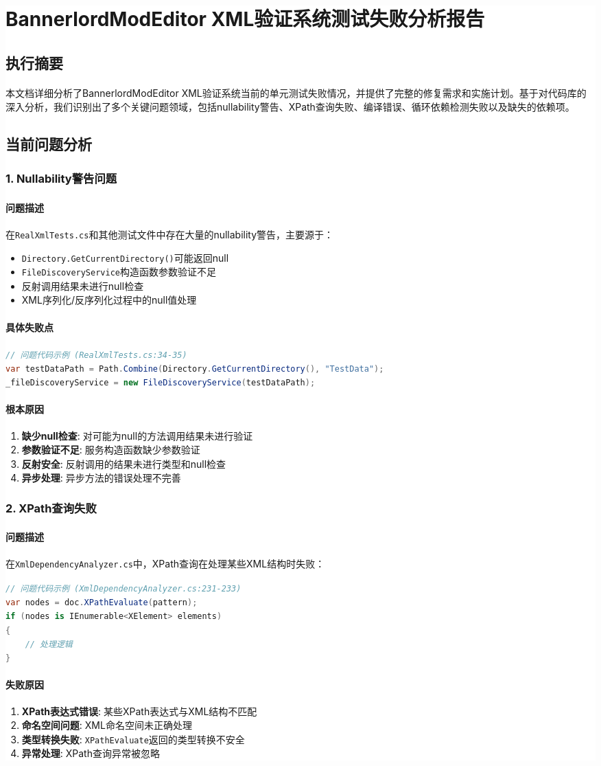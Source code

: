 # BannerlordModEditor XML验证系统测试失败分析报告

## 执行摘要

本文档详细分析了BannerlordModEditor XML验证系统当前的单元测试失败情况，并提供了完整的修复需求和实施计划。基于对代码库的深入分析，我们识别出了多个关键问题领域，包括nullability警告、XPath查询失败、编译错误、循环依赖检测失败以及缺失的依赖项。

## 当前问题分析

### 1. Nullability警告问题

#### 问题描述
在`RealXmlTests.cs`和其他测试文件中存在大量的nullability警告，主要源于：
- `Directory.GetCurrentDirectory()`可能返回null
- `FileDiscoveryService`构造函数参数验证不足
- 反射调用结果未进行null检查
- XML序列化/反序列化过程中的null值处理

#### 具体失败点
```csharp
// 问题代码示例 (RealXmlTests.cs:34-35)
var testDataPath = Path.Combine(Directory.GetCurrentDirectory(), "TestData");
_fileDiscoveryService = new FileDiscoveryService(testDataPath);
```

#### 根本原因
1. **缺少null检查**: 对可能为null的方法调用结果未进行验证
2. **参数验证不足**: 服务构造函数缺少参数验证
3. **反射安全**: 反射调用的结果未进行类型和null检查
4. **异步处理**: 异步方法的错误处理不完善

### 2. XPath查询失败

#### 问题描述
在`XmlDependencyAnalyzer.cs`中，XPath查询在处理某些XML结构时失败：
```csharp
// 问题代码示例 (XmlDependencyAnalyzer.cs:231-233)
var nodes = doc.XPathEvaluate(pattern);
if (nodes is IEnumerable<XElement> elements)
{
    // 处理逻辑
}
```

#### 失败原因
1. **XPath表达式错误**: 某些XPath表达式与XML结构不匹配
2. **命名空间问题**: XML命名空间未正确处理
3. **类型转换失败**: `XPathEvaluate`返回的类型转换不安全
4. **异常处理**: XPath查询异常被忽略
